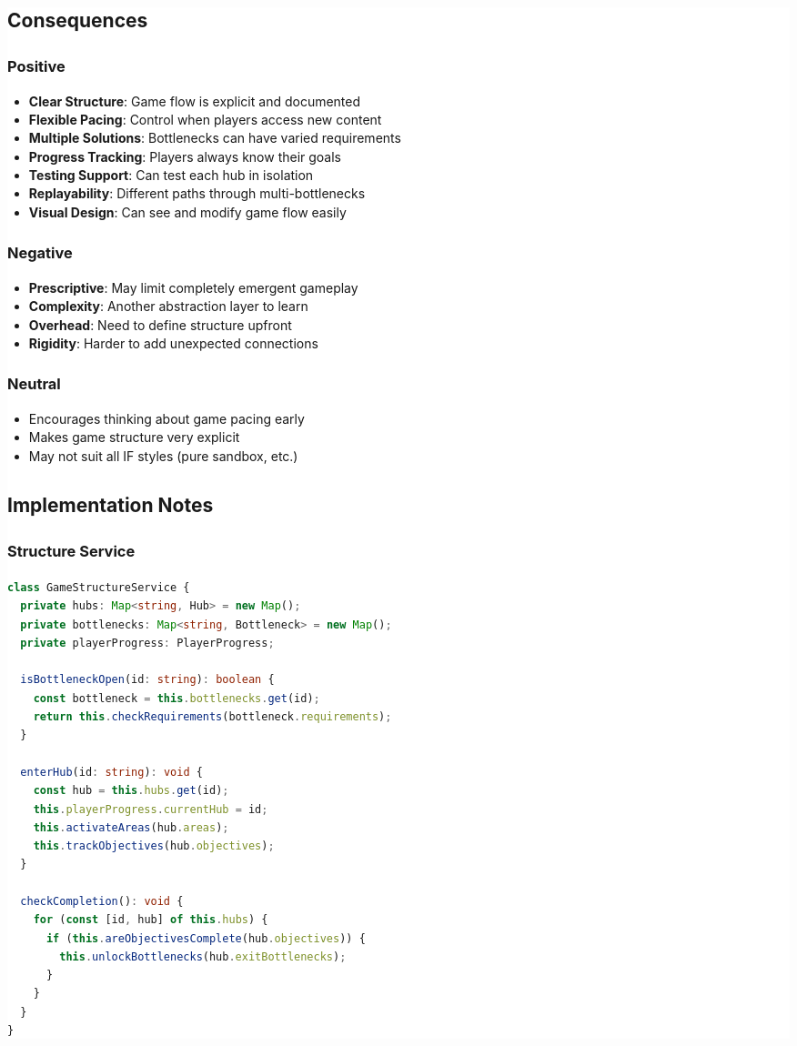 ## Consequences

### Positive
- **Clear Structure**: Game flow is explicit and documented
- **Flexible Pacing**: Control when players access new content
- **Multiple Solutions**: Bottlenecks can have varied requirements
- **Progress Tracking**: Players always know their goals
- **Testing Support**: Can test each hub in isolation
- **Replayability**: Different paths through multi-bottlenecks
- **Visual Design**: Can see and modify game flow easily

### Negative
- **Prescriptive**: May limit completely emergent gameplay
- **Complexity**: Another abstraction layer to learn
- **Overhead**: Need to define structure upfront
- **Rigidity**: Harder to add unexpected connections

### Neutral
- Encourages thinking about game pacing early
- Makes game structure very explicit
- May not suit all IF styles (pure sandbox, etc.)

## Implementation Notes

### Structure Service
```typescript
class GameStructureService {
  private hubs: Map<string, Hub> = new Map();
  private bottlenecks: Map<string, Bottleneck> = new Map();
  private playerProgress: PlayerProgress;
  
  isBottleneckOpen(id: string): boolean {
    const bottleneck = this.bottlenecks.get(id);
    return this.checkRequirements(bottleneck.requirements);
  }
  
  enterHub(id: string): void {
    const hub = this.hubs.get(id);
    this.playerProgress.currentHub = id;
    this.activateAreas(hub.areas);
    this.trackObjectives(hub.objectives);
  }
  
  checkCompletion(): void {
    for (const [id, hub] of this.hubs) {
      if (this.areObjectivesComplete(hub.objectives)) {
        this.unlockBottlenecks(hub.exitBottlenecks);
      }
    }
  }
}
```
